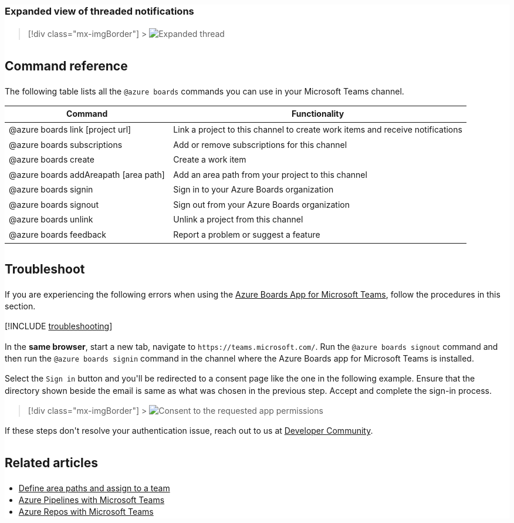 ### Expanded view of threaded notifications

> [!div class="mx-imgBorder"] > ![Expanded thread](./media/integrations-teams/threads-boards-expanded-view.png)

## Command reference

The following table lists all the `@azure boards` commands you can use in your Microsoft Teams channel.

| Command                               | Functionality                                                                 |
| ------------------------------------- | ----------------------------------------------------------------------------- |
| @azure boards link [project url]      | Link a project to this channel to create work items and receive notifications |
| @azure boards subscriptions           | Add or remove subscriptions for this channel                                  |
| @azure boards create                  | Create a work item                                                            |
| @azure boards addAreapath [area path] | Add an area path from your project to this channel                            |
| @azure boards signin                  | Sign in to your Azure Boards organization                                     |
| @azure boards signout                 | Sign out from your Azure Boards organization                                  |
| @azure boards unlink                  | Unlink a project from this channel                                            |
| @azure boards feedback                | Report a problem or suggest a feature                                         |

## Troubleshoot

If you are experiencing the following errors when using the [Azure Boards App for Microsoft Teams](https://appsource.microsoft.com/product/office/WA200000644?tab=Overview), follow the procedures in this section.

[!INCLUDE [troubleshooting](includes/boards-troubleshoot-authentication.md)]

In the **same browser**, start a new tab, navigate to `https://teams.microsoft.com/`. Run the `@azure boards signout` command and then run the `@azure boards signin` command in the channel where the Azure Boards app for Microsoft Teams is installed.

Select the `Sign in` button and you'll be redirected to a consent page like the one in the following example. Ensure that the directory shown beside the email is same as what was chosen in the previous step. Accept and complete the sign-in process.

> [!div class="mx-imgBorder"] > ![Consent to the requested app permissions](media/troubleshooting/boards-consent-page-teams.png)

If these steps don't resolve your authentication issue, reach out to us at [Developer Community](https://developercommunity.visualstudio.com/spaces/21/index.html).

## Related articles

- [Define area paths and assign to a team](../../organizations/settings/set-area-paths.md)
- [Azure Pipelines with Microsoft Teams](https://aka.ms/AzurePipelinesTeamsIntegration)
- [Azure Repos with Microsoft Teams](https://aka.ms/AzureReposTeamsIntegration)
